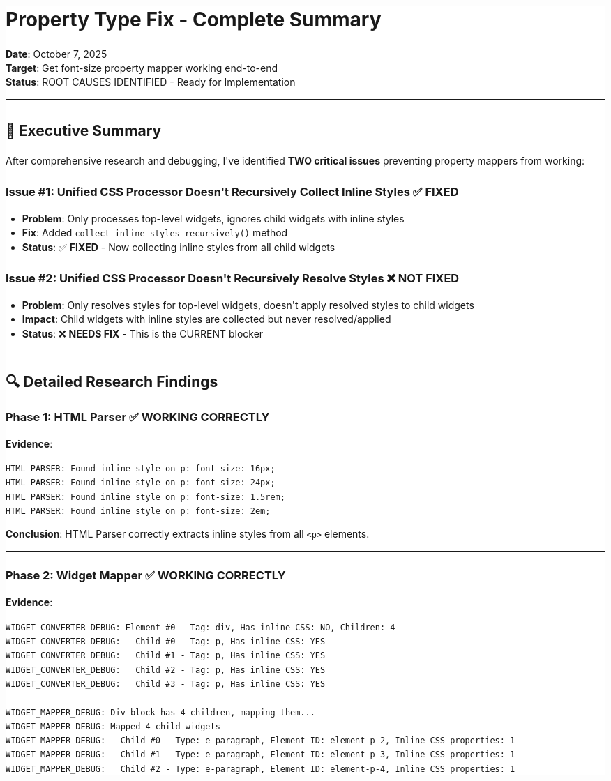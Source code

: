 # Property Type Fix - Complete Summary

**Date**: October 7, 2025  
**Target**: Get font-size property mapper working end-to-end  
**Status**: ROOT CAUSES IDENTIFIED - Ready for Implementation

---

## 🎯 **Executive Summary**

After comprehensive research and debugging, I've identified **TWO critical issues** preventing property mappers from working:

### **Issue #1: Unified CSS Processor Doesn't Recursively Collect Inline Styles** ✅ FIXED
- **Problem**: Only processes top-level widgets, ignores child widgets with inline styles
- **Fix**: Added `collect_inline_styles_recursively()` method
- **Status**: ✅ **FIXED** - Now collecting inline styles from all child widgets

### **Issue #2: Unified CSS Processor Doesn't Recursively Resolve Styles** ❌ NOT FIXED
- **Problem**: Only resolves styles for top-level widgets, doesn't apply resolved styles to child widgets
- **Impact**: Child widgets with inline styles are collected but never resolved/applied
- **Status**: ❌ **NEEDS FIX** - This is the CURRENT blocker

---

## 🔍 **Detailed Research Findings**

### **Phase 1: HTML Parser** ✅ WORKING CORRECTLY

**Evidence**:
```
HTML PARSER: Found inline style on p: font-size: 16px;
HTML PARSER: Found inline style on p: font-size: 24px;
HTML PARSER: Found inline style on p: font-size: 1.5rem;
HTML PARSER: Found inline style on p: font-size: 2em;
```

**Conclusion**: HTML Parser correctly extracts inline styles from all `<p>` elements.

---

### **Phase 2: Widget Mapper** ✅ WORKING CORRECTLY

**Evidence**:
```
WIDGET_CONVERTER_DEBUG: Element #0 - Tag: div, Has inline CSS: NO, Children: 4
WIDGET_CONVERTER_DEBUG:   Child #0 - Tag: p, Has inline CSS: YES
WIDGET_CONVERTER_DEBUG:   Child #1 - Tag: p, Has inline CSS: YES
WIDGET_CONVERTER_DEBUG:   Child #2 - Tag: p, Has inline CSS: YES
WIDGET_CONVERTER_DEBUG:   Child #3 - Tag: p, Has inline CSS: YES

WIDGET_MAPPER_DEBUG: Div-block has 4 children, mapping them...
WIDGET_MAPPER_DEBUG: Mapped 4 child widgets
WIDGET_MAPPER_DEBUG:   Child #0 - Type: e-paragraph, Element ID: element-p-2, Inline CSS properties: 1
WIDGET_MAPPER_DEBUG:   Child #1 - Type: e-paragraph, Element ID: element-p-3, Inline CSS properties: 1
WIDGET_MAPPER_DEBUG:   Child #2 - Type: e-paragraph, Element ID: element-p-4, Inline CSS properties: 1
```